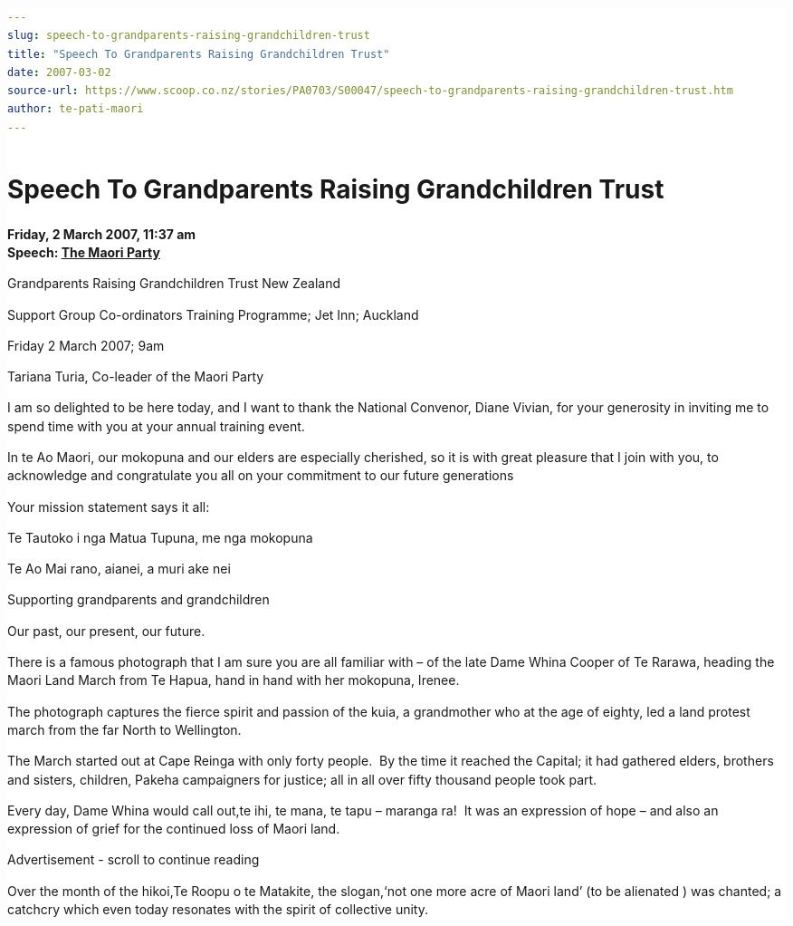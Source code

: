 ```yaml
---
slug: speech-to-grandparents-raising-grandchildren-trust
title: "Speech To Grandparents Raising Grandchildren Trust"
date: 2007-03-02
source-url: https://www.scoop.co.nz/stories/PA0703/S00047/speech-to-grandparents-raising-grandchildren-trust.htm
author: te-pati-maori
---
```

Speech To Grandparents Raising Grandchildren Trust
==================================================

**Friday, 2 March 2007, 11:37 am**  
**Speech: [The Maori Party](https://info.scoop.co.nz/The_Maori_Party)**

Grandparents Raising Grandchildren Trust New Zealand

Support Group Co-ordinators Training Programme; Jet Inn; Auckland

Friday 2 March 2007; 9am

Tariana Turia, Co-leader of the Maori Party

I am so delighted to be here today, and I want to thank the National Convenor, Diane Vivian, for your generosity in inviting me to spend time with you at your annual training event.

In te Ao Maori, our mokopuna and our elders are especially cherished, so it is with great pleasure that I join with you, to acknowledge and congratulate you all on your commitment to our future generations

Your mission statement says it all:

Te Tautoko i nga Matua Tupuna, me nga mokopuna

Te Ao Mai rano, aianei, a muri ake nei

Supporting grandparents and grandchildren

Our past, our present, our future.

There is a famous photograph that I am sure you are all familiar with – of the late Dame Whina Cooper of Te Rarawa, heading the Maori Land March from Te Hapua, hand in hand with her mokopuna, Irenee.

The photograph captures the fierce spirit and passion of the kuia, a grandmother who at the age of eighty, led a land protest march from the far North to Wellington.

The March started out at Cape Reinga with only forty people.  By the time it reached the Capital; it had gathered elders, brothers and sisters, children, Pakeha campaigners for justice; all in all over fifty thousand people took part.

Every day, Dame Whina would call out,te ihi, te mana, te tapu – maranga ra!  It was an expression of hope – and also an expression of grief for the continued loss of Maori land.

Advertisement - scroll to continue reading





Over the month of the hikoi,Te Roopu o te Matakite, the slogan,‘not one more acre of Maori land’ (to be alienated ) was chanted; a catchcry which even today resonates with the spirit of collective unity.
